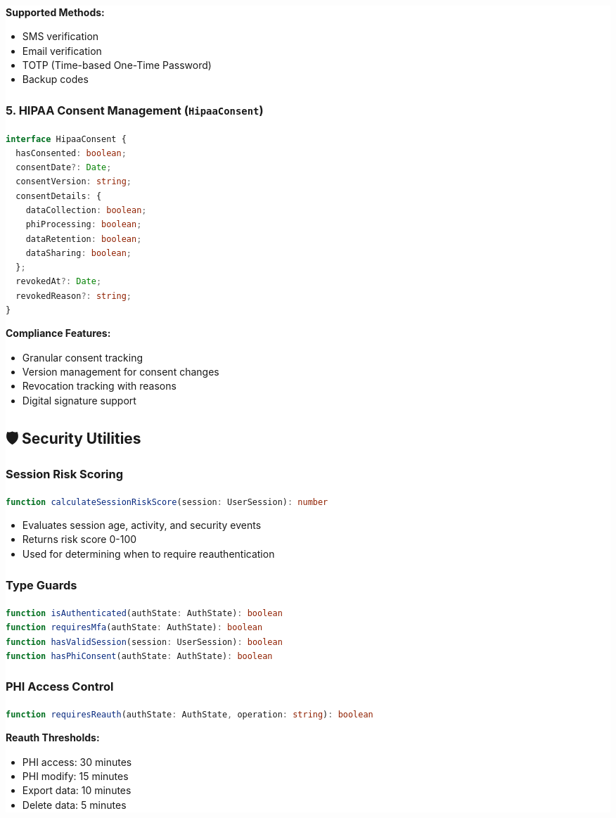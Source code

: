 **Supported Methods:**
- SMS verification
- Email verification
- TOTP (Time-based One-Time Password)
- Backup codes

### 5. HIPAA Consent Management (`HipaaConsent`)
```typescript
interface HipaaConsent {
  hasConsented: boolean;
  consentDate?: Date;
  consentVersion: string;
  consentDetails: {
    dataCollection: boolean;
    phiProcessing: boolean;
    dataRetention: boolean;
    dataSharing: boolean;
  };
  revokedAt?: Date;
  revokedReason?: string;
}
```

**Compliance Features:**
- Granular consent tracking
- Version management for consent changes
- Revocation tracking with reasons
- Digital signature support

## 🛡️ Security Utilities

### Session Risk Scoring
```typescript
function calculateSessionRiskScore(session: UserSession): number
```
- Evaluates session age, activity, and security events
- Returns risk score 0-100
- Used for determining when to require reauthentication

### Type Guards
```typescript
function isAuthenticated(authState: AuthState): boolean
function requiresMfa(authState: AuthState): boolean
function hasValidSession(session: UserSession): boolean
function hasPhiConsent(authState: AuthState): boolean
```

### PHI Access Control
```typescript
function requiresReauth(authState: AuthState, operation: string): boolean
```
**Reauth Thresholds:**
- PHI access: 30 minutes
- PHI modify: 15 minutes
- Export data: 10 minutes
- Delete data: 5 minutes
